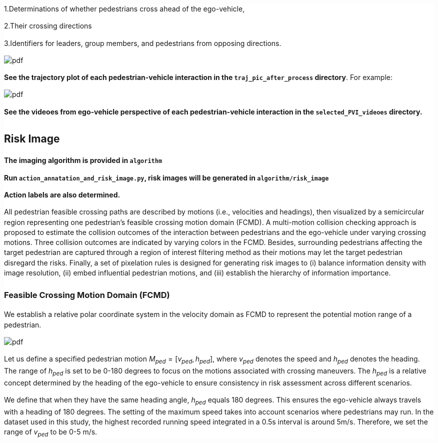 1.Determinations of whether pedestrians cross ahead of the ego-vehicle,

2.Their crossing directions

3.Identifiers for leaders, group members, and pedestrians from opposing directions.

![pdf](Figure/data.png)



**See the trajectory plot of each pedestrian-vehicle interaction in the `traj_pic_after_process` directory**. For example:

![pdf](traj_pic_after_process/751.jpg)

**See the videoes from ego-vehicle perspective of each pedestrian-vehicle interaction in the `selected_PVI_videoes` directory.** 

## Risk Image

**The imaging algorithm is provided in `algorithm`**

**Run `action_annatation_and_risk_image.py`, risk images will be generated in `algorithm/risk_image`**

**Action labels are also determined.**

All pedestrian feasible crossing paths are described by motions (i.e., velocities and headings), then visualized by a semicircular region representing one pedestrian’s feasible crossing motion domain (FCMD). A multi-motion collision checking approach is proposed to estimate the collision outcomes of the interaction between pedestrians and the ego-vehicle under varying crossing motions. Three collision outcomes are indicated by varying colors in the FCMD. Besides, surrounding pedestrians affecting the target pedestrian are captured through a region of interest filtering method as their motions may let the target pedestrian disregard the risks. Finally, a set of pixelation rules is designed for generating risk images to (i) balance information density with image resolution, (ii) embed influential pedestrian motions, and (iii) establish the hierarchy of information importance.

### Feasible Crossing Motion Domain (FCMD)

We establish a relative polar coordinate system in the velocity domain as FCMD to represent the potential motion range of a pedestrian.

![pdf](Figure/FCMD.png)

Let us define a specified pedestrian motion $M_{ped}=[v_{ped},h_{ped}]$, where $v_{ped}$ denotes the speed and $h_{ped}$ denotes the heading. The range of $h_{ped}$ is set to be 0-180 degrees to focus on the motions associated with crossing maneuvers.  The $h_{ped}$ is a relative concept determined by the heading of the ego-vehicle to ensure consistency in risk assessment across different scenarios.

We define that when they have the same heading angle, $h_{ped}$ equals 180 degrees. This ensures the ego-vehicle always travels with a heading of 180 degrees. The setting of the maximum speed takes into account scenarios where pedestrians may run. In the dataset used in this study, the highest recorded running speed integrated in a 0.5s interval is around 5m/s. Therefore, we set the range of $v_{ped}$ to be 0-5 m/s.
